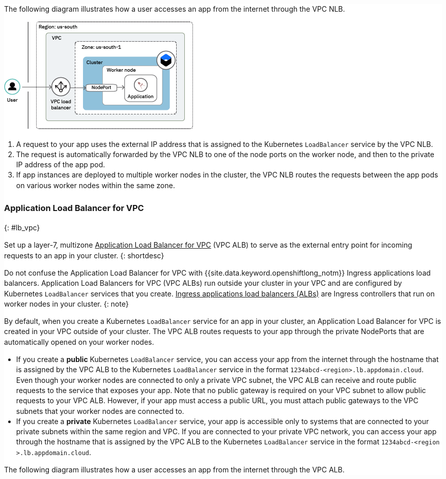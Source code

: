 The following diagram illustrates how a user accesses an app from the internet through the VPC NLB.

<img src="images/vpc_tutorial_lesson4_lb.png" alt="VPC load balancing for a cluster"/>

1. A request to your app uses the external IP address that is assigned to the Kubernetes `LoadBalancer` service by the VPC NLB.
2. The request is automatically forwarded by the VPC NLB to one of the node ports on the worker node, and then to the private IP address of the app pod.
3. If app instances are deployed to multiple worker nodes in the cluster, the VPC NLB routes the requests between the app pods on various worker nodes within the same zone.

### Application Load Balancer for VPC
{: #lb_vpc}

Set up a layer-7, multizone [Application Load Balancer for VPC](/docs/vpc?topic=vpc-load-balancers) (VPC ALB) to serve as the external entry point for incoming requests to an app in your cluster.
{: shortdesc}

Do not confuse the Application Load Balancer for VPC with {{site.data.keyword.openshiftlong_notm}} Ingress applications load balancers. Application Load Balancers for VPC (VPC ALBs) run outside your cluster in your VPC and are configured by Kubernetes `LoadBalancer` services that you create. [Ingress applications load balancers (ALBs)](/docs/containers?topic=containers-ingress-about) are Ingress controllers that run on worker nodes in your cluster.
{: note}

By default, when you create a Kubernetes `LoadBalancer` service for an app in your cluster, an Application Load Balancer for VPC is created in your VPC outside of your cluster. The VPC ALB routes requests to your app through the private NodePorts that are automatically opened on your worker nodes.
* If you create a **public** Kubernetes `LoadBalancer` service, you can access your app from the internet through the hostname that is assigned by the VPC ALB to the Kubernetes `LoadBalancer` service in the format `1234abcd-<region>.lb.appdomain.cloud`. Even though your worker nodes are connected to only a private VPC subnet, the VPC ALB can receive and route public requests to the service that exposes your app. Note that no public gateway is required on your VPC subnet to allow public requests to your VPC ALB. However, if your app must access a public URL, you must attach public gateways to the VPC subnets that your worker nodes are connected to.
* If you create a **private** Kubernetes `LoadBalancer` service, your app is accessible only to systems that are connected to your private subnets within the same region and VPC. If you are connected to your private VPC network, you can access your app through the hostname that is assigned by the VPC ALB to the Kubernetes `LoadBalancer` service in the format `1234abcd-<region>.lb.appdomain.cloud`.

The following diagram illustrates how a user accesses an app from the internet through the VPC ALB.
